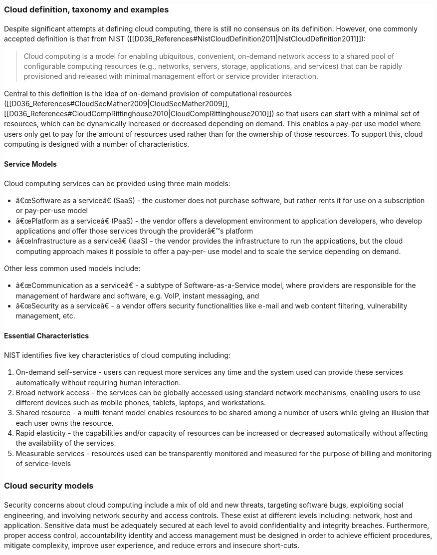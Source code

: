 ### Cloud definition, taxonomy and examples

Despite significant attempts at defining cloud computing, there is still no consensus on its definition. However, one commonly accepted definition is that from NIST ([[D036_References#NistCloudDefinition2011|NistCloudDefinition2011]]):

> Cloud computing is a model for enabling ubiquitous, convenient, on-demand network access to a shared pool of configurable computing resources (e.g., networks, servers, storage, applications, and services) that can be rapidly provisioned and released with minimal management effort or service provider interaction.

Central to this definition is the idea of on-demand provision of computational resources ([[D036_References#CloudSecMather2009|CloudSecMather2009]], [[D036_References#CloudCompRittinghouse2010|CloudCompRittinghouse2010]]) so that users can start with a minimal set of resources, which can be dynamically increased or decreased depending on demand. This enables a pay-per use model where users only get to pay for the amount of resources used rather than for the ownership of those resources. To support this, cloud computing is designed with a number of characteristics.

#### Service Models

Cloud computing services can be provided using three main models:

-   â€œSoftware as a serviceâ€ (SaaS) - the customer does not purchase software, but rather rents it for use on a subscription or pay-per-use model
-   â€œPlatform as a serviceâ€ (PaaS) - the vendor offers a development environment to application developers, who develop applications and offer those services through the providerâ€™s platform
-   â€œInfrastructure as a serviceâ€ (IaaS) - the vendor provides the infrastructure to run the applications, but the cloud computing approach makes it possible to offer a pay-per- use model and to scale the service depending on demand.

Other less common used models include:
* â€œCommunication as a serviceâ€ - a subtype of Software-as-a-Service model, where providers are responsible for the management of hardware and software, e.g. VoIP, instant messaging, and
* â€œSecurity as a serviceâ€ - a vendor offers security functionalities like e-mail and web content filtering, vulnerability management, etc.

#### Essential Characteristics

NIST identifies five key characteristics of cloud computing including:

1.  On-demand self-service - users can request more services any time and the system used can provide these services automatically without requiring human interaction.
2.  Broad network access - the services can be globally accessed using standard network mechanisms, enabling users to use different devices such as mobile phones, tablets, laptops, and workstations.
3.  Shared resource - a multi-tenant model enables resources to be shared among a number of users while giving an illusion that each user owns the resource.
4.  Rapid elasticity - the capabilities and/or capacity of resources can be increased or decreased automatically without affecting the availability of the services.
5.  Measurable services - resources used can be transparently monitored and measured for the purpose of billing and monitoring of service-levels

### Cloud security models

Security concerns about cloud computing include a mix of old and new threats, targeting software bugs, exploiting social engineering, and involving network security and access controls. These exist at different levels including: network, host and application. Sensitive data must be adequately secured at each level to avoid confidentiality and integrity breaches. Furthermore, proper access control, accountability identity and access management must be designed in order to achieve efficient procedures, mitigate complexity, improve user experience, and reduce errors and insecure short-cuts.

